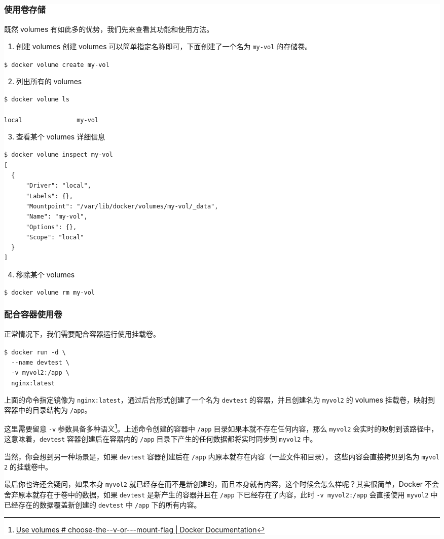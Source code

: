 ### 使用卷存储

既然 volumes 有如此多的优势，我们先来查看其功能和使用方法。

1. 创建 volumes
  创建 volumes 可以简单指定名称即可，下面创建了一个名为 `my-vol` 的存储卷。
  ```
  $ docker volume create my-vol
  ```
  
2. 列出所有的 volumes
  ```
  $ docker volume ls

local               my-vol
  ```
  
3. 查看某个 volumes 详细信息
  ```
  $ docker volume inspect my-vol
[
    {
        "Driver": "local",
        "Labels": {},
        "Mountpoint": "/var/lib/docker/volumes/my-vol/_data",
        "Name": "my-vol",
        "Options": {},
        "Scope": "local"
    }
]
  ```
  
4. 移除某个 volumes
  ```
  $ docker volume rm my-vol
  ```
  
### 配合容器使用卷

正常情况下，我们需要配合容器运行使用挂载卷。

```
$ docker run -d \
  --name devtest \
  -v myvol2:/app \
  nginx:latest
```
上面的命令指定镜像为 `nginx:latest`，通过后台形式创建了一个名为 `devtest` 的容器，并且创建名为 `myvol2` 的 volumes 挂载卷，映射到容器中的目录结构为 `/app`。

这里需要留意 `-v` 参数具备多种语义[^9]。上述命令创建的容器中 `/app` 目录如果本就不存在任何内容，那么 `myvol2` 会实时的映射到该路径中，这意味着，`devtest` 容器创建后在容器内的 `/app` 目录下产生的任何数据都将实时同步到 `myvol2` 中。

当然，你会想到另一种场景是，如果 `devtest` 容器创建后在 `/app` 内原本就存在内容（一些文件和目录）， 这些内容会直接拷贝到名为 `myvol2` 的挂载卷中。

最后你也许还会疑问，如果本身 `myvol2` 就已经存在而不是新创建的，而且本身就有内容，这个时候会怎么样呢？其实很简单，Docker 不会舍弃原本就存在于卷中的数据，如果 `devtest` 是新产生的容器并且在 `/app` 下已经存在了内容，此时 `-v myvol2:/app` 会直接使用 `myvol2` 中已经存在的数据覆盖新创建的 `devtest` 中 `/app` 下的所有内容。


[^1]: [Docker Overview | Docker Documentation](https://docs.docker.com/get-started/overview/)
[^2]: [Get Docker | Docker Documentation](https://docs.docker.com/get-docker/)
[^3]: [Install Docker Engine | Docker Documentation](https://docs.docker.com/engine/install/#server)
[^4]: [Docker overview # Docker architecture | Docker Documentation](https://docs.docker.com/get-started/overview/#docker-architecture)
[^5]: [Docker overview # Docker Engine | Docker Documentation](https://docs.docker.com/get-started/overview/#docker-engine)
[^6]: [Orientation and setup # Containers and virtual machines | Docker Documentation](https://docs.docker.com/get-started/#containers-and-virtual-machines)
[^7]: [Build and run your image | Docker Documentation](https://docs.docker.com/get-started/part2/#set-up)
[^8]: [Use volumes | Docker Documentation](https://docs.docker.com/storage/volumes/)
[^9]: [Use volumes # choose-the--v-or---mount-flag | Docker Documentation](https://docs.docker.com/storage/volumes/#choose-the--v-or---mount-flag)
[^10]: [Networking overview | Docker Documentation](https://docs.docker.com/network/)
[^11]: [Plugins and Services | Docker Documentation](https://docs.docker.com/engine/extend/plugins_services/)
[^12]: [Networking with standalone containers | Docker Documentation](https://docs.docker.com/network/network-tutorial-standalone/)
[^13]: [Docker and iptables | Docker Documentation](https://docs.docker.com/network/iptables/)
[^14]: [chaifeng/ufw-docker: To fix the Docker and UFW security flaw without disabling iptables](https://github.com/chaifeng/ufw-docker)
[^15]: [Docker Registry | Docker Documentation](https://docs.docker.com/registry/)
[^16]: [About Registry | Docker Documentation](https://docs.docker.com/registry/introduction/#understanding-image-naming)
[^17]: [Deploy a registry server | Docker Documentation](https://docs.docker.com/registry/deploying/#run-an-externally-accessible-registry)